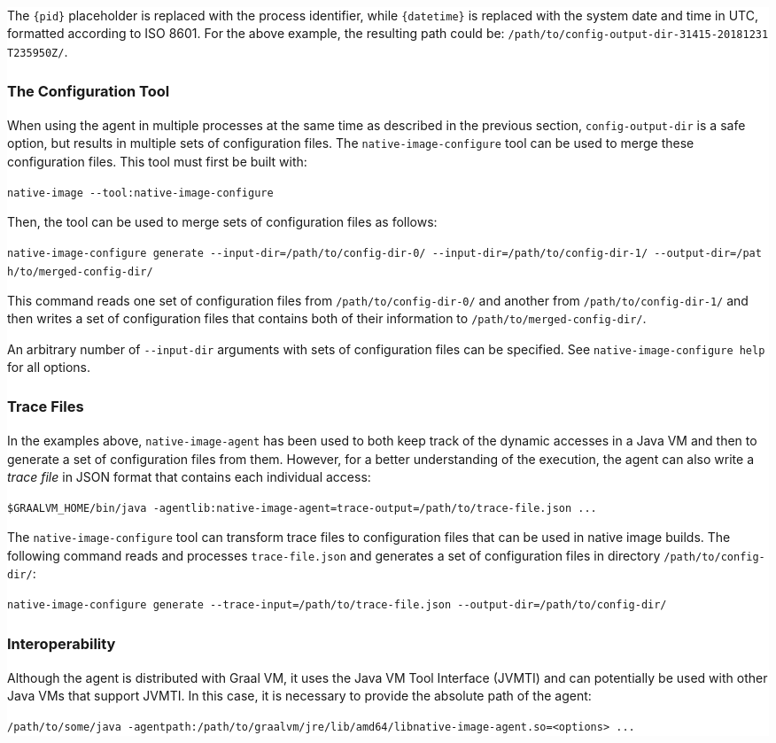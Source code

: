 The `{pid}` placeholder is replaced with the process identifier, while `{datetime}` is replaced with the system date and time in UTC, formatted according to ISO 8601. For the above example, the resulting path could be: `/path/to/config-output-dir-31415-20181231T235950Z/`.

### The Configuration Tool

When using the agent in multiple processes at the same time as described in the previous section, `config-output-dir` is a safe option, but results in multiple sets of configuration files. The `native-image-configure` tool can be used to merge these configuration files. This tool must first be built with:
```
native-image --tool:native-image-configure
```

Then, the tool can be used to merge sets of configuration files as follows:
```
native-image-configure generate --input-dir=/path/to/config-dir-0/ --input-dir=/path/to/config-dir-1/ --output-dir=/path/to/merged-config-dir/
```

This command reads one set of configuration files from `/path/to/config-dir-0/` and another from `/path/to/config-dir-1/` and then writes a set of configuration files that contains both of their information to `/path/to/merged-config-dir/`.

An arbitrary number of `--input-dir` arguments with sets of configuration files can be specified. See `native-image-configure help` for all options.

### Trace Files

In the examples above, `native-image-agent` has been used to both keep track of the dynamic accesses in a Java VM and then to generate a set of configuration files from them. However, for a better understanding of the execution, the agent can also write a _trace file_ in JSON format that contains each individual access:
```
$GRAALVM_HOME/bin/java -agentlib:native-image-agent=trace-output=/path/to/trace-file.json ...
```

The `native-image-configure` tool can transform trace files to configuration files that can be used in native image builds. The following command reads and processes `trace-file.json` and generates a set of configuration files in directory `/path/to/config-dir/`:
```
native-image-configure generate --trace-input=/path/to/trace-file.json --output-dir=/path/to/config-dir/
```

### Interoperability

Although the agent is distributed with Graal VM, it uses the Java VM Tool Interface (JVMTI) and can potentially be used with other Java VMs that support JVMTI. In this case, it is necessary to provide the absolute path of the agent:
```
/path/to/some/java -agentpath:/path/to/graalvm/jre/lib/amd64/libnative-image-agent.so=<options> ...
```
